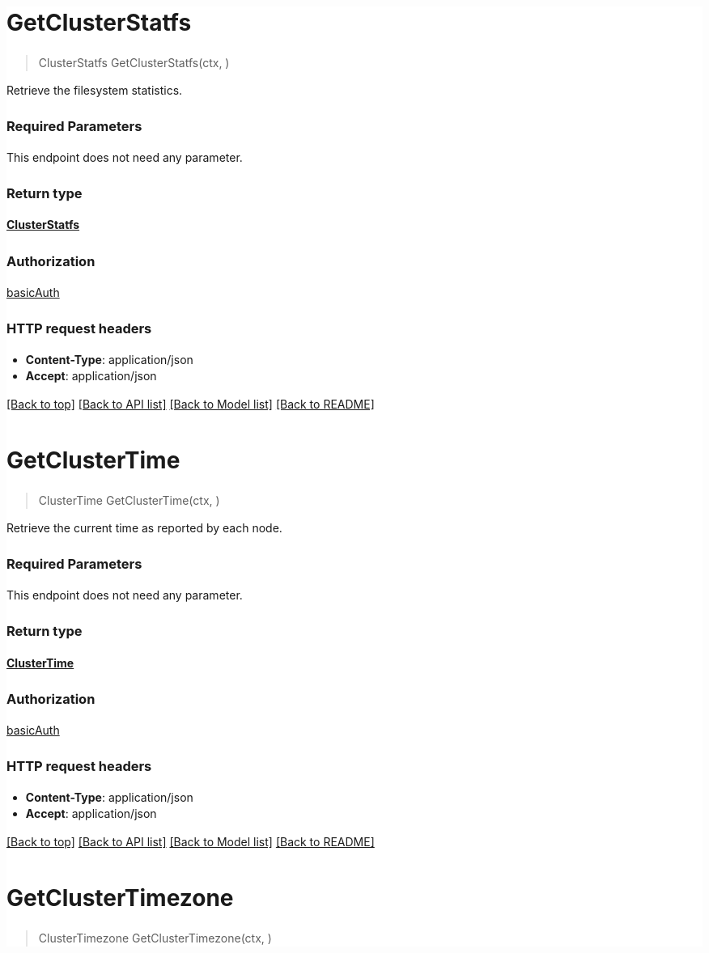 # **GetClusterStatfs**
> ClusterStatfs GetClusterStatfs(ctx, )


Retrieve the filesystem statistics.

### Required Parameters
This endpoint does not need any parameter.

### Return type

[**ClusterStatfs**](ClusterStatfs.md)

### Authorization

[basicAuth](../README.md#basicAuth)

### HTTP request headers

 - **Content-Type**: application/json
 - **Accept**: application/json

[[Back to top]](#) [[Back to API list]](../README.md#documentation-for-api-endpoints) [[Back to Model list]](../README.md#documentation-for-models) [[Back to README]](../README.md)

# **GetClusterTime**
> ClusterTime GetClusterTime(ctx, )


Retrieve the current time as reported by each node.

### Required Parameters
This endpoint does not need any parameter.

### Return type

[**ClusterTime**](ClusterTime.md)

### Authorization

[basicAuth](../README.md#basicAuth)

### HTTP request headers

 - **Content-Type**: application/json
 - **Accept**: application/json

[[Back to top]](#) [[Back to API list]](../README.md#documentation-for-api-endpoints) [[Back to Model list]](../README.md#documentation-for-models) [[Back to README]](../README.md)

# **GetClusterTimezone**
> ClusterTimezone GetClusterTimezone(ctx, )
